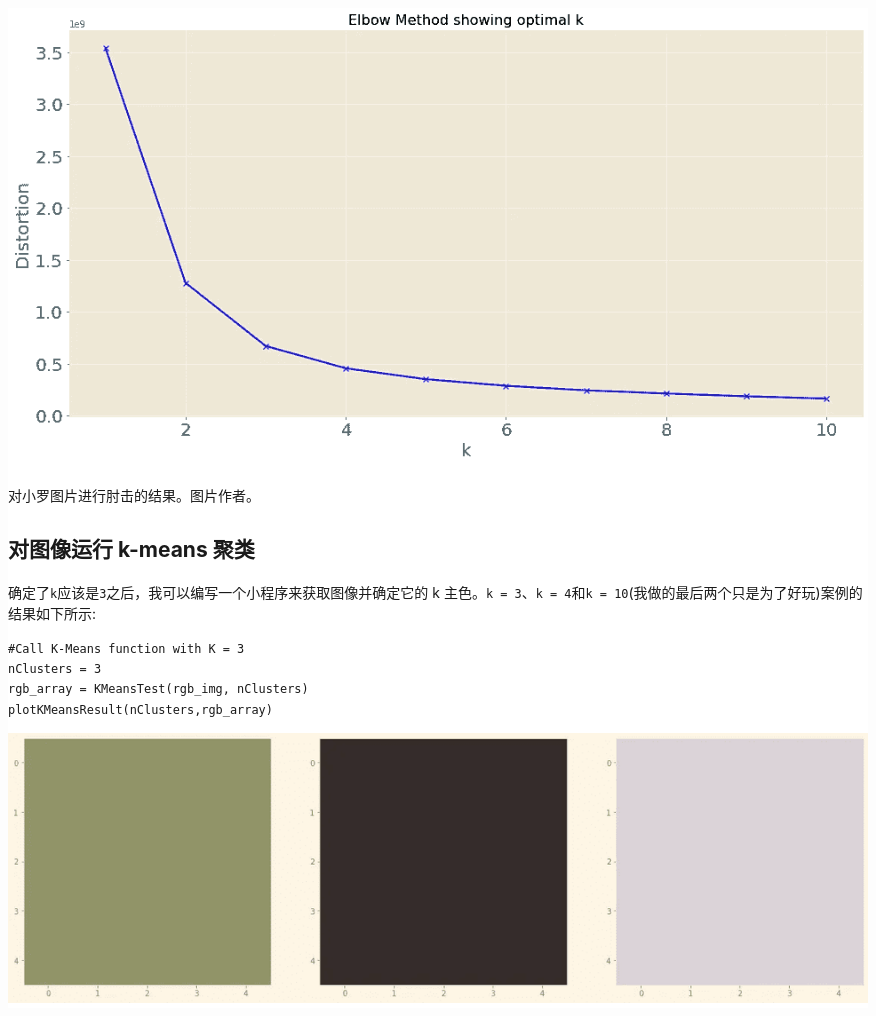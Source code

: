 ![](img/cf9b343b002c010033ebe17d2ab798b6.png)

对小罗图片进行肘击的结果。图片作者。

## 对图像运行 k-means 聚类

确定了`k`应该是`3`之后，我可以编写一个小程序来获取图像并确定它的 k 主色。`k = 3`、`k = 4`和`k = 10`(我做的最后两个只是为了好玩)案例的结果如下所示:

```
#Call K-Means function with K = 3
nClusters = 3
rgb_array = KMeansTest(rgb_img, nClusters)
plotKMeansResult(nClusters,rgb_array)
```

![](img/d1c5d95ed441a6d26b1ce08be091be8e.png)
